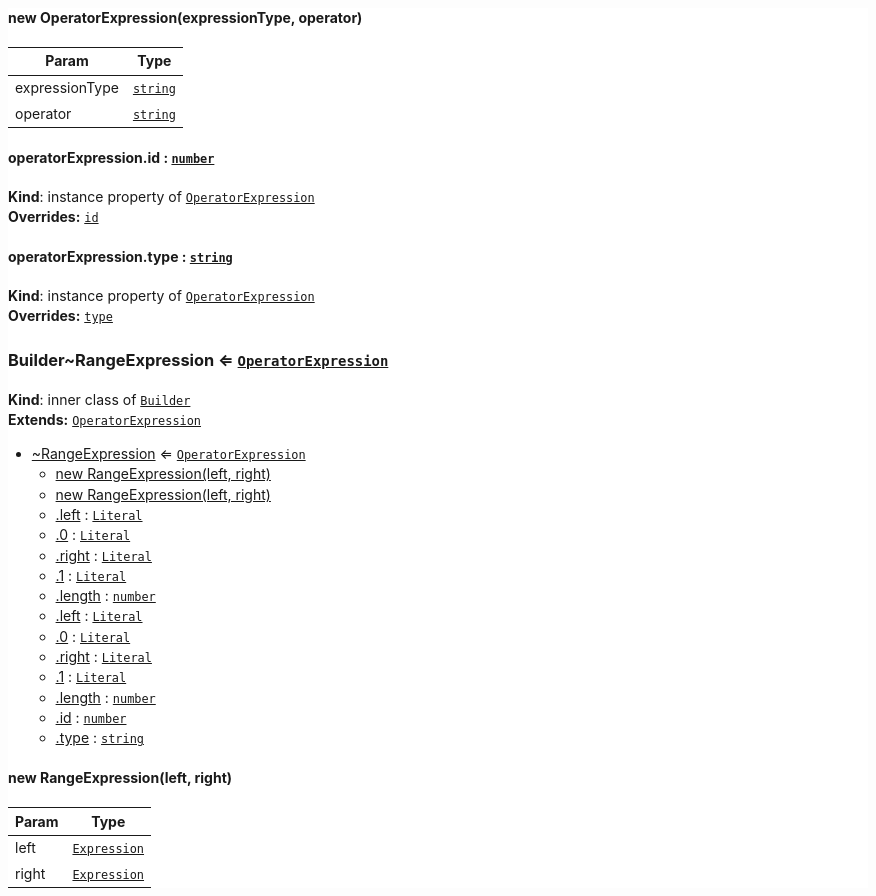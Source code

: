 <a name="new_Builder..OperatorExpression_new"></a>

#### new OperatorExpression(expressionType, operator)

| Param | Type |
| --- | --- |
| expressionType | <code>[string](#external_string)</code> | 
| operator | <code>[string](#external_string)</code> | 

<a name="Builder..Node+id"></a>

#### operatorExpression.id : <code>[number](#external_number)</code>
**Kind**: instance property of <code>[OperatorExpression](#Builder..OperatorExpression)</code>  
**Overrides:** <code>[id](#Builder..Node+id)</code>  
<a name="Builder..Node+type"></a>

#### operatorExpression.type : <code>[string](#external_string)</code>
**Kind**: instance property of <code>[OperatorExpression](#Builder..OperatorExpression)</code>  
**Overrides:** <code>[type](#Builder..Node+type)</code>  
<a name="Builder..RangeExpression"></a>

### Builder~RangeExpression ⇐ <code>[OperatorExpression](#Builder..OperatorExpression)</code>
**Kind**: inner class of <code>[Builder](#Builder)</code>  
**Extends:** <code>[OperatorExpression](#Builder..OperatorExpression)</code>  

* [~RangeExpression](#Builder..RangeExpression) ⇐ <code>[OperatorExpression](#Builder..OperatorExpression)</code>
    * [new RangeExpression(left, right)](#new_Builder..RangeExpression_new)
    * [new RangeExpression(left, right)](#new_Builder..RangeExpression_new)
    * [.left](#Builder..RangeExpression+left) : <code>[Literal](#Builder..Literal)</code>
    * [.0](#Builder..RangeExpression+0) : <code>[Literal](#Builder..Literal)</code>
    * [.right](#Builder..RangeExpression+right) : <code>[Literal](#Builder..Literal)</code>
    * [.1](#Builder..RangeExpression+1) : <code>[Literal](#Builder..Literal)</code>
    * [.length](#Builder..RangeExpression+length) : <code>[number](#external_number)</code>
    * [.left](#Builder..RangeExpression+left) : <code>[Literal](#Builder..Literal)</code>
    * [.0](#Builder..RangeExpression+0) : <code>[Literal](#Builder..Literal)</code>
    * [.right](#Builder..RangeExpression+right) : <code>[Literal](#Builder..Literal)</code>
    * [.1](#Builder..RangeExpression+1) : <code>[Literal](#Builder..Literal)</code>
    * [.length](#Builder..RangeExpression+length) : <code>[number](#external_number)</code>
    * [.id](#Builder..Node+id) : <code>[number](#external_number)</code>
    * [.type](#Builder..Node+type) : <code>[string](#external_string)</code>

<a name="new_Builder..RangeExpression_new"></a>

#### new RangeExpression(left, right)

| Param | Type |
| --- | --- |
| left | <code>[Expression](#Builder..Expression)</code> | 
| right | <code>[Expression](#Builder..Expression)</code> | 
